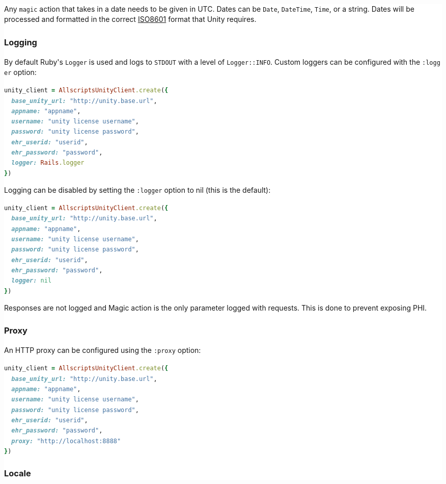 Any `magic` action that takes in a date needs to be given in UTC. Dates can be `Date`, `DateTime`, `Time`, or a string. Dates will be processed and formatted in the correct
[ISO8601](http://en.wikipedia.org/wiki/ISO_8601) format that Unity requires.

### Logging

By default Ruby's `Logger` is used and logs to `STDOUT` with a level of `Logger::INFO`. Custom loggers can be configured with the `:logger` option:

```ruby
unity_client = AllscriptsUnityClient.create({
  base_unity_url: "http://unity.base.url",
  appname: "appname",
  username: "unity license username",
  password: "unity license password",
  ehr_userid: "userid",
  ehr_password: "password",
  logger: Rails.logger
})
```

Logging can be disabled by setting the `:logger` option to nil (this is the default):

```ruby
unity_client = AllscriptsUnityClient.create({
  base_unity_url: "http://unity.base.url",
  appname: "appname",
  username: "unity license username",
  password: "unity license password",
  ehr_userid: "userid",
  ehr_password: "password",
  logger: nil
})
```

Responses are not logged and Magic action is the only parameter logged with requests. This is done to prevent exposing PHI.

### Proxy

An HTTP proxy can be configured using the `:proxy` option:

```ruby
unity_client = AllscriptsUnityClient.create({
  base_unity_url: "http://unity.base.url",
  appname: "appname",
  username: "unity license username",
  password: "unity license password",
  ehr_userid: "userid",
  ehr_password: "password",
  proxy: "http://localhost:8888"
})
```

### Locale
